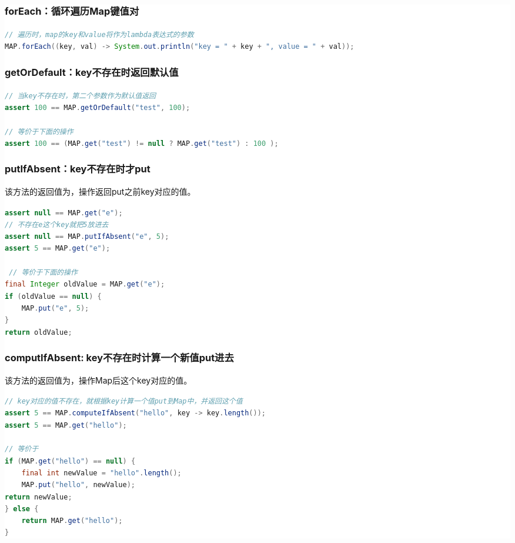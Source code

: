 ### forEach：循环遍历Map键值对

```java
// 遍历时，map的key和value将作为lambda表达式的参数
MAP.forEach((key, val) -> System.out.println("key = " + key + ", value = " + val));
```

### getOrDefault：key不存在时返回默认值

```java
// 当key不存在时，第二个参数作为默认值返回
assert 100 == MAP.getOrDefault("test", 100);

// 等价于下面的操作
assert 100 == (MAP.get("test") != null ? MAP.get("test") : 100 );
```

### putIfAbsent：key不存在时才put

该方法的返回值为，操作返回put之前key对应的值。

```java
assert null == MAP.get("e");
// 不存在e这个key就把5放进去
assert null == MAP.putIfAbsent("e", 5);
assert 5 == MAP.get("e");

 // 等价于下面的操作
final Integer oldValue = MAP.get("e");
if (oldValue == null) {
    MAP.put("e", 5);
}
return oldValue;
```

### computIfAbsent: key不存在时计算一个新值put进去

该方法的返回值为，操作Map后这个key对应的值。

```java
// key对应的值不存在，就根据key计算一个值put到Map中，并返回这个值
assert 5 == MAP.computeIfAbsent("hello", key -> key.length());
assert 5 == MAP.get("hello");

// 等价于
if (MAP.get("hello") == null) {
    final int newValue = "hello".length();
    MAP.put("hello", newValue);
return newValue;
} else {
	return MAP.get("hello");
}
```
